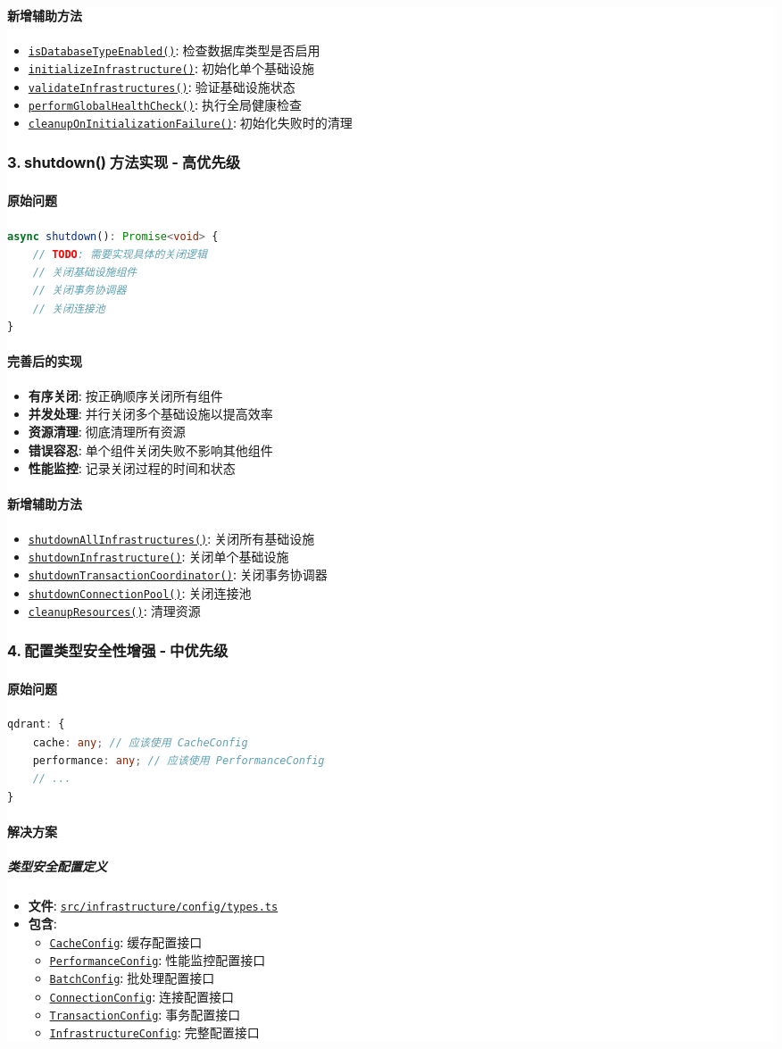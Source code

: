 #### 新增辅助方法
- [`isDatabaseTypeEnabled()`](src/infrastructure/InfrastructureManager.ts:272): 检查数据库类型是否启用
- [`initializeInfrastructure()`](src/infrastructure/InfrastructureManager.ts:278): 初始化单个基础设施
- [`validateInfrastructures()`](src/infrastructure/InfrastructureManager.ts:297): 验证基础设施状态
- [`performGlobalHealthCheck()`](src/infrastructure/InfrastructureManager.ts:327): 执行全局健康检查
- [`cleanupOnInitializationFailure()`](src/infrastructure/InfrastructureManager.ts:372): 初始化失败时的清理

### 3. shutdown() 方法实现 - **高优先级**

#### 原始问题
```typescript
async shutdown(): Promise<void> {
    // TODO: 需要实现具体的关闭逻辑
    // 关闭基础设施组件
    // 关闭事务协调器  
    // 关闭连接池
}
```

#### 完善后的实现
- **有序关闭**: 按正确顺序关闭所有组件
- **并发处理**: 并行关闭多个基础设施以提高效率
- **资源清理**: 彻底清理所有资源
- **错误容忍**: 单个组件关闭失败不影响其他组件
- **性能监控**: 记录关闭过程的时间和状态

#### 新增辅助方法
- [`shutdownAllInfrastructures()`](src/infrastructure/InfrastructureManager.ts:450): 关闭所有基础设施
- [`shutdownInfrastructure()`](src/infrastructure/InfrastructureManager.ts:475): 关闭单个基础设施
- [`shutdownTransactionCoordinator()`](src/infrastructure/InfrastructureManager.ts:497): 关闭事务协调器
- [`shutdownConnectionPool()`](src/infrastructure/InfrastructureManager.ts:514): 关闭连接池
- [`cleanupResources()`](src/infrastructure/InfrastructureManager.ts:548): 清理资源

### 4. 配置类型安全性增强 - **中优先级**

#### 原始问题
```typescript
qdrant: {
    cache: any; // 应该使用 CacheConfig
    performance: any; // 应该使用 PerformanceConfig
    // ...
}
```

#### 解决方案

##### 类型安全配置定义
- **文件**: [`src/infrastructure/config/types.ts`](src/infrastructure/config/types.ts:1)
- **包含**:
  - [`CacheConfig`](src/infrastructure/config/types.ts:6): 缓存配置接口
  - [`PerformanceConfig`](src/infrastructure/config/types.ts:19): 性能监控配置接口
  - [`BatchConfig`](src/infrastructure/config/types.ts:35): 批处理配置接口
  - [`ConnectionConfig`](src/infrastructure/config/types.ts:58): 连接配置接口
  - [`TransactionConfig`](src/infrastructure/config/types.ts:158): 事务配置接口
  - [`InfrastructureConfig`](src/infrastructure/config/types.ts:170): 完整配置接口
